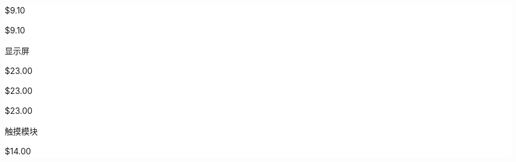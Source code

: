 <td width="131" nowrap="nowrap" >


$9.10



</td>

<td width="124" nowrap="nowrap" >


$9.10



</td>
</tr>
<tr >

<td width="228" nowrap="nowrap" >


显示屏



</td>

<td width="100" nowrap="nowrap" >


$23.00



</td>

<td width="131" nowrap="nowrap" >


$23.00



</td>

<td width="124" nowrap="nowrap" >


$23.00



</td>
</tr>
<tr >

<td width="228" nowrap="nowrap" >


触摸模块



</td>

<td width="100" nowrap="nowrap" >


$14.00
